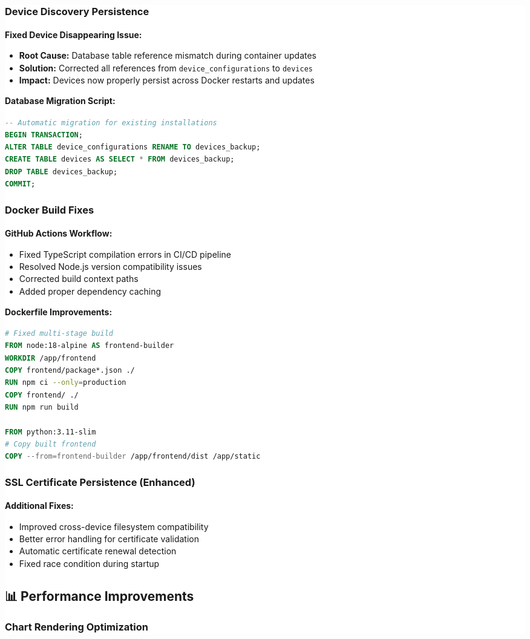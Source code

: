 ### Device Discovery Persistence

**Fixed Device Disappearing Issue:**
- **Root Cause:** Database table reference mismatch during container updates
- **Solution:** Corrected all references from `device_configurations` to `devices`
- **Impact:** Devices now properly persist across Docker restarts and updates

**Database Migration Script:**
```sql
-- Automatic migration for existing installations
BEGIN TRANSACTION;
ALTER TABLE device_configurations RENAME TO devices_backup;
CREATE TABLE devices AS SELECT * FROM devices_backup;
DROP TABLE devices_backup;
COMMIT;
```

### Docker Build Fixes

**GitHub Actions Workflow:**
- Fixed TypeScript compilation errors in CI/CD pipeline
- Resolved Node.js version compatibility issues
- Corrected build context paths
- Added proper dependency caching

**Dockerfile Improvements:**
```dockerfile
# Fixed multi-stage build
FROM node:18-alpine AS frontend-builder
WORKDIR /app/frontend
COPY frontend/package*.json ./
RUN npm ci --only=production
COPY frontend/ ./
RUN npm run build

FROM python:3.11-slim
# Copy built frontend
COPY --from=frontend-builder /app/frontend/dist /app/static
```

### SSL Certificate Persistence (Enhanced)

**Additional Fixes:**
- Improved cross-device filesystem compatibility
- Better error handling for certificate validation
- Automatic certificate renewal detection
- Fixed race condition during startup

## 📊 Performance Improvements

### Chart Rendering Optimization
